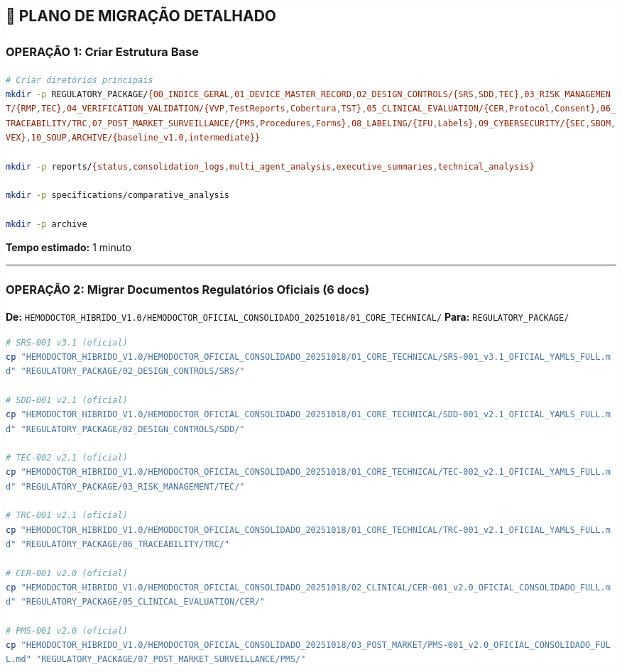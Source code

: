 
## 🔀 PLANO DE MIGRAÇÃO DETALHADO

### OPERAÇÃO 1: Criar Estrutura Base

```bash
# Criar diretórios principais
mkdir -p REGULATORY_PACKAGE/{00_INDICE_GERAL,01_DEVICE_MASTER_RECORD,02_DESIGN_CONTROLS/{SRS,SDD,TEC},03_RISK_MANAGEMENT/{RMP,TEC},04_VERIFICATION_VALIDATION/{VVP,TestReports,Cobertura,TST},05_CLINICAL_EVALUATION/{CER,Protocol,Consent},06_TRACEABILITY/TRC,07_POST_MARKET_SURVEILLANCE/{PMS,Procedures,Forms},08_LABELING/{IFU,Labels},09_CYBERSECURITY/{SEC,SBOM,VEX},10_SOUP,ARCHIVE/{baseline_v1.0,intermediate}}

mkdir -p reports/{status,consolidation_logs,multi_agent_analysis,executive_summaries,technical_analysis}

mkdir -p specifications/comparative_analysis

mkdir -p archive
```

**Tempo estimado:** 1 minuto

---

### OPERAÇÃO 2: Migrar Documentos Regulatórios Oficiais (6 docs)

**De:** `HEMODOCTOR_HIBRIDO_V1.0/HEMODOCTOR_OFICIAL_CONSOLIDADO_20251018/01_CORE_TECHNICAL/`
**Para:** `REGULATORY_PACKAGE/`

```bash
# SRS-001 v3.1 (oficial)
cp "HEMODOCTOR_HIBRIDO_V1.0/HEMODOCTOR_OFICIAL_CONSOLIDADO_20251018/01_CORE_TECHNICAL/SRS-001_v3.1_OFICIAL_YAMLS_FULL.md" "REGULATORY_PACKAGE/02_DESIGN_CONTROLS/SRS/"

# SDD-001 v2.1 (oficial)
cp "HEMODOCTOR_HIBRIDO_V1.0/HEMODOCTOR_OFICIAL_CONSOLIDADO_20251018/01_CORE_TECHNICAL/SDD-001_v2.1_OFICIAL_YAMLS_FULL.md" "REGULATORY_PACKAGE/02_DESIGN_CONTROLS/SDD/"

# TEC-002 v2.1 (oficial)
cp "HEMODOCTOR_HIBRIDO_V1.0/HEMODOCTOR_OFICIAL_CONSOLIDADO_20251018/01_CORE_TECHNICAL/TEC-002_v2.1_OFICIAL_YAMLS_FULL.md" "REGULATORY_PACKAGE/03_RISK_MANAGEMENT/TEC/"

# TRC-001 v2.1 (oficial)
cp "HEMODOCTOR_HIBRIDO_V1.0/HEMODOCTOR_OFICIAL_CONSOLIDADO_20251018/01_CORE_TECHNICAL/TRC-001_v2.1_OFICIAL_YAMLS_FULL.md" "REGULATORY_PACKAGE/06_TRACEABILITY/TRC/"

# CER-001 v2.0 (oficial)
cp "HEMODOCTOR_HIBRIDO_V1.0/HEMODOCTOR_OFICIAL_CONSOLIDADO_20251018/02_CLINICAL/CER-001_v2.0_OFICIAL_CONSOLIDADO_FULL.md" "REGULATORY_PACKAGE/05_CLINICAL_EVALUATION/CER/"

# PMS-001 v2.0 (oficial)
cp "HEMODOCTOR_HIBRIDO_V1.0/HEMODOCTOR_OFICIAL_CONSOLIDADO_20251018/03_POST_MARKET/PMS-001_v2.0_OFICIAL_CONSOLIDADO_FULL.md" "REGULATORY_PACKAGE/07_POST_MARKET_SURVEILLANCE/PMS/"
```
